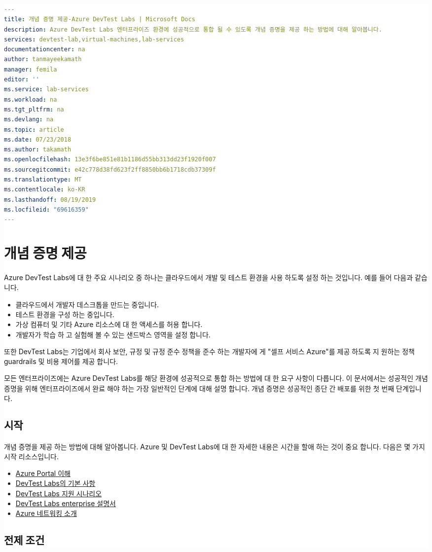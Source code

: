 ```yaml
---
title: 개념 증명 제공-Azure DevTest Labs | Microsoft Docs
description: Azure DevTest Labs 엔터프라이즈 환경에 성공적으로 통합 될 수 있도록 개념 증명을 제공 하는 방법에 대해 알아봅니다.
services: devtest-lab,virtual-machines,lab-services
documentationcenter: na
author: tanmayeekamath
manager: femila
editor: ''
ms.service: lab-services
ms.workload: na
ms.tgt_pltfrm: na
ms.devlang: na
ms.topic: article
ms.date: 07/23/2018
ms.author: takamath
ms.openlocfilehash: 13e3f6be851e81b1186d55bb313dd23f1920f007
ms.sourcegitcommit: e42c778d38fd623f2ff8850bb6b1718cdb37309f
ms.translationtype: MT
ms.contentlocale: ko-KR
ms.lasthandoff: 08/19/2019
ms.locfileid: "69616359"
---
```

# <a name="deliver-a-proof-of-concept"></a>개념 증명 제공 

Azure DevTest Labs에 대 한 주요 시나리오 중 하나는 클라우드에서 개발 및 테스트 환경을 사용 하도록 설정 하는 것입니다. 예를 들어 다음과 같습니다.

* 클라우드에서 개발자 데스크톱을 만드는 중입니다.
* 테스트 환경을 구성 하는 중입니다.
* 가상 컴퓨터 및 기타 Azure 리소스에 대 한 액세스를 허용 합니다.
* 개발자가 학습 하 고 실험해 볼 수 있는 샌드박스 영역을 설정 합니다.

또한 DevTest Labs는 기업에서 회사 보안, 규정 및 규정 준수 정책을 준수 하는 개발자에 게 "셀프 서비스 Azure"를 제공 하도록 지 원하는 정책 guardrails 및 비용 제어를 제공 합니다. 

모든 엔터프라이즈에는 Azure DevTest Labs를 해당 환경에 성공적으로 통합 하는 방법에 대 한 요구 사항이 다릅니다. 이 문서에서는 성공적인 개념 증명을 위해 엔터프라이즈에서 완료 해야 하는 가장 일반적인 단계에 대해 설명 합니다. 개념 증명은 성공적인 종단 간 배포를 위한 첫 번째 단계입니다. 

## <a name="getting-started"></a>시작 

개념 증명을 제공 하는 방법에 대해 알아봅니다. Azure 및 DevTest Labs에 대 한 자세한 내용은 시간을 할애 하는 것이 중요 합니다.  다음은 몇 가지 시작 리소스입니다. 

* [Azure Portal 이해](https://azure.microsoft.com/features/azure-portal/)
* [DevTest Labs의 기본 사항](devtest-lab-overview.md)
* [DevTest Labs 지원 시나리오](devtest-lab-guidance-get-started.md)
* [DevTest Labs enterprise 설명서](devtest-lab-guidance-prescriptive-adoption.md)
* [Azure 네트워킹 소개](../virtual-network/virtual-networks-overview.md)

## <a name="prerequisites"></a>전제 조건 
